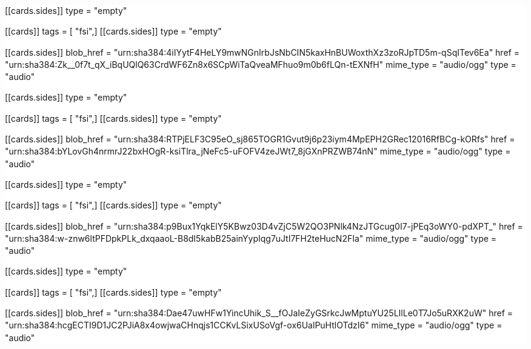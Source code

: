 [[cards.sides]]
type = "empty"


[[cards]]
tags = [ "fsi",]
[[cards.sides]]
type = "empty"

[[cards.sides]]
blob_href = "urn:sha384:4iIYytF4HeLY9mwNGnIrbJsNbCIN5kaxHnBUWoxthXz3zoRJpTD5m-qSqITev6Ea"
href = "urn:sha384:Zk__0f7t_qX_iBqUQlQ63CrdWF6Zn8x6SCpWiTaQveaMFhuo9m0b6fLQn-tEXNfH"
mime_type = "audio/ogg"
type = "audio"

[[cards.sides]]
type = "empty"


[[cards]]
tags = [ "fsi",]
[[cards.sides]]
type = "empty"

[[cards.sides]]
blob_href = "urn:sha384:RTPjELF3C95eO_sj865TOGR1Gvut9j6p23iym4MpEPH2GRec12016RfBCg-kORfs"
href = "urn:sha384:bYLovGh4nrmrJ22bxHOgR-ksiTlra_jNeFc5-uFOFV4zeJWt7_8jGXnPRZWB74nN"
mime_type = "audio/ogg"
type = "audio"

[[cards.sides]]
type = "empty"


[[cards]]
tags = [ "fsi",]
[[cards.sides]]
type = "empty"

[[cards.sides]]
blob_href = "urn:sha384:p9Bux1YqkElY5KBwz03D4vZjC5W2QO3PNlk4NzJTGcug0I7-jPEq3oWY0-pdXPT_"
href = "urn:sha384:w-znw6ltPFDpkPLk_dxqaaoL-B8dI5kabB25ainYypIqg7uJtI7FH2teHucN2FIa"
mime_type = "audio/ogg"
type = "audio"

[[cards.sides]]
type = "empty"


[[cards]]
tags = [ "fsi",]
[[cards.sides]]
type = "empty"

[[cards.sides]]
blob_href = "urn:sha384:Dae47uwHFw1YincUhik_S__fOJaIeZyGSrkcJwMptuYU25LIlLe0T7Jo5uRXK2uW"
href = "urn:sha384:hcgECTI9D1JC2PJiA8x4owjwaCHnqjs1CCKvLSixUSoVgf-ox6UalPuHtlOTdzI6"
mime_type = "audio/ogg"
type = "audio"

